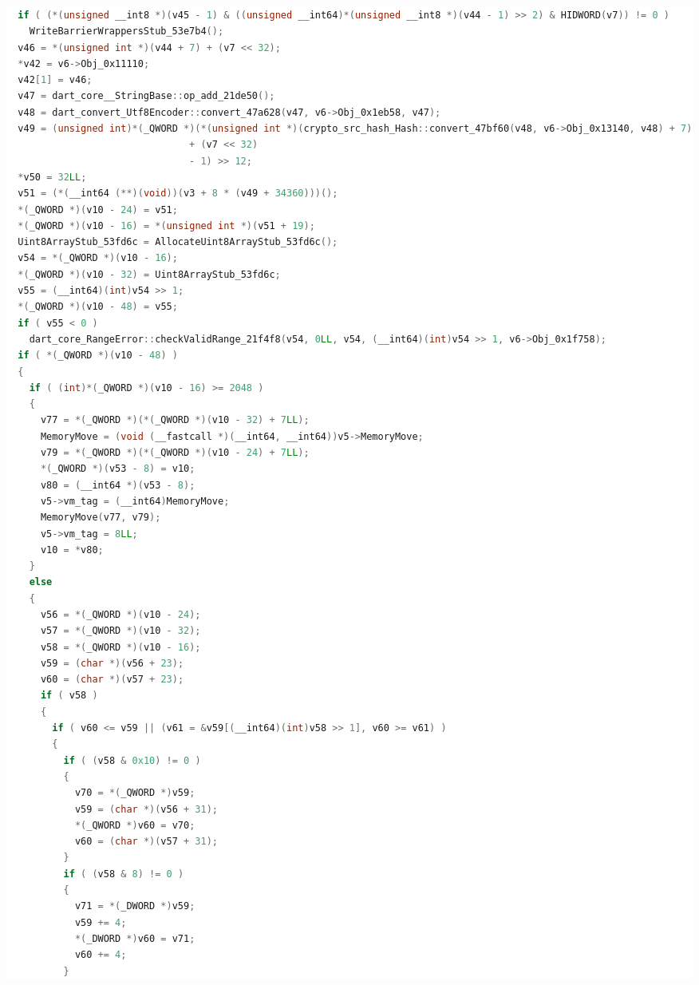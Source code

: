 ```c
  if ( (*(unsigned __int8 *)(v45 - 1) & ((unsigned __int64)*(unsigned __int8 *)(v44 - 1) >> 2) & HIDWORD(v7)) != 0 )
    WriteBarrierWrappersStub_53e7b4();
  v46 = *(unsigned int *)(v44 + 7) + (v7 << 32);
  *v42 = v6->Obj_0x11110;
  v42[1] = v46;
  v47 = dart_core__StringBase::op_add_21de50();
  v48 = dart_convert_Utf8Encoder::convert_47a628(v47, v6->Obj_0x1eb58, v47);
  v49 = (unsigned int)*(_QWORD *)(*(unsigned int *)(crypto_src_hash_Hash::convert_47bf60(v48, v6->Obj_0x13140, v48) + 7)
                                + (v7 << 32)
                                - 1) >> 12;
  *v50 = 32LL;
  v51 = (*(__int64 (**)(void))(v3 + 8 * (v49 + 34360)))();
  *(_QWORD *)(v10 - 24) = v51;
  *(_QWORD *)(v10 - 16) = *(unsigned int *)(v51 + 19);
  Uint8ArrayStub_53fd6c = AllocateUint8ArrayStub_53fd6c();
  v54 = *(_QWORD *)(v10 - 16);
  *(_QWORD *)(v10 - 32) = Uint8ArrayStub_53fd6c;
  v55 = (__int64)(int)v54 >> 1;
  *(_QWORD *)(v10 - 48) = v55;
  if ( v55 < 0 )
    dart_core_RangeError::checkValidRange_21f4f8(v54, 0LL, v54, (__int64)(int)v54 >> 1, v6->Obj_0x1f758);
  if ( *(_QWORD *)(v10 - 48) )
  {
    if ( (int)*(_QWORD *)(v10 - 16) >= 2048 )
    {
      v77 = *(_QWORD *)(*(_QWORD *)(v10 - 32) + 7LL);
      MemoryMove = (void (__fastcall *)(__int64, __int64))v5->MemoryMove;
      v79 = *(_QWORD *)(*(_QWORD *)(v10 - 24) + 7LL);
      *(_QWORD *)(v53 - 8) = v10;
      v80 = (__int64 *)(v53 - 8);
      v5->vm_tag = (__int64)MemoryMove;
      MemoryMove(v77, v79);
      v5->vm_tag = 8LL;
      v10 = *v80;
    }
    else
    {
      v56 = *(_QWORD *)(v10 - 24);
      v57 = *(_QWORD *)(v10 - 32);
      v58 = *(_QWORD *)(v10 - 16);
      v59 = (char *)(v56 + 23);
      v60 = (char *)(v57 + 23);
      if ( v58 )
      {
        if ( v60 <= v59 || (v61 = &v59[(__int64)(int)v58 >> 1], v60 >= v61) )
        {
          if ( (v58 & 0x10) != 0 )
          {
            v70 = *(_QWORD *)v59;
            v59 = (char *)(v56 + 31);
            *(_QWORD *)v60 = v70;
            v60 = (char *)(v57 + 31);
          }
          if ( (v58 & 8) != 0 )
          {
            v71 = *(_DWORD *)v59;
            v59 += 4;
            *(_DWORD *)v60 = v71;
            v60 += 4;
          }
```